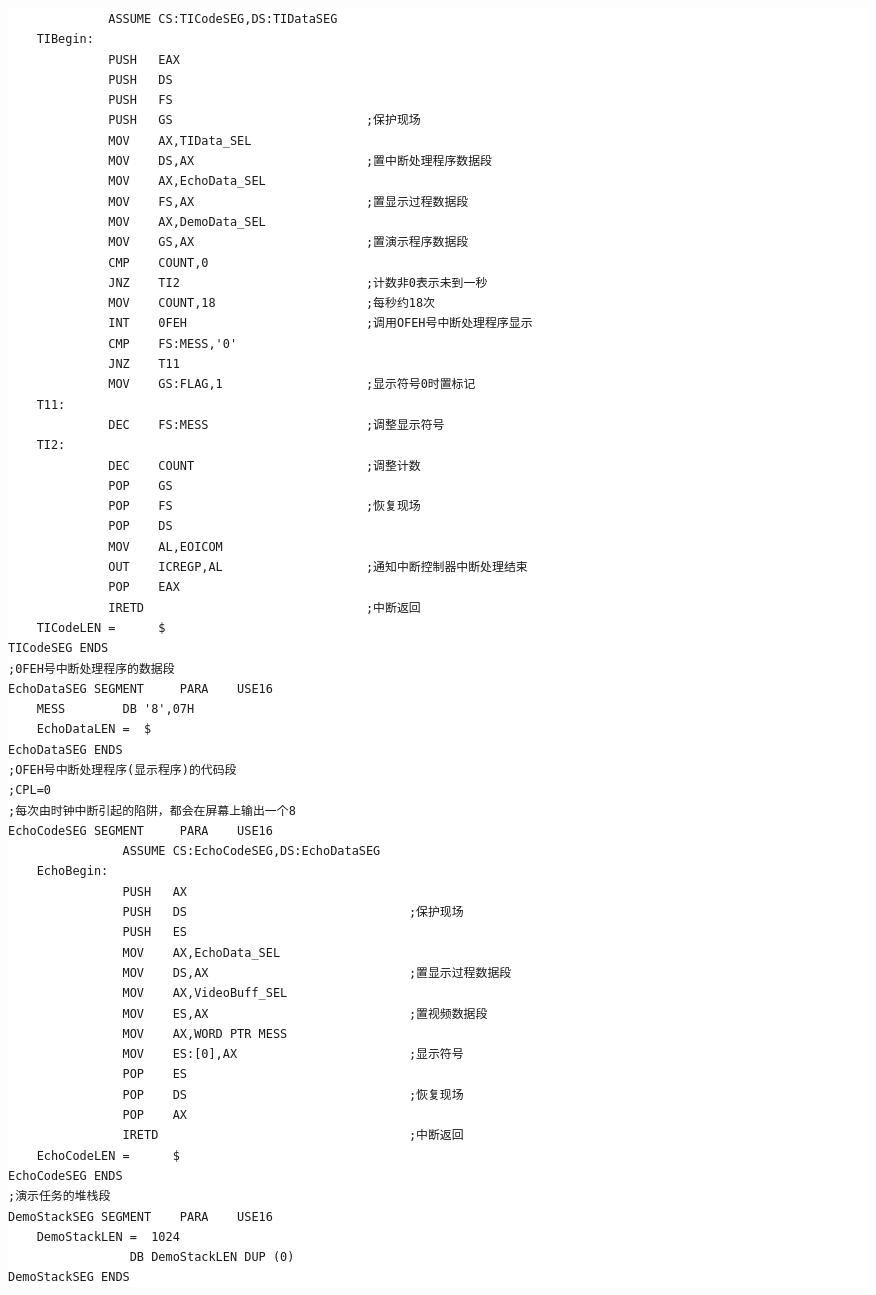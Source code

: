 ```assembly
              ASSUME CS:TICodeSEG,DS:TIDataSEG
    TIBegin:  
              PUSH   EAX
              PUSH   DS
              PUSH   FS
              PUSH   GS                           ;保护现场
              MOV    AX,TIData_SEL
              MOV    DS,AX                        ;置中断处理程序数据段
              MOV    AX,EchoData_SEL
              MOV    FS,AX                        ;置显示过程数据段
              MOV    AX,DemoData_SEL
              MOV    GS,AX                        ;置演示程序数据段
              CMP    COUNT,0
              JNZ    TI2                          ;计数非0表示未到一秒
              MOV    COUNT,18                     ;每秒约18次
              INT    0FEH                         ;调用OFEH号中断处理程序显示
              CMP    FS:MESS,'0'
              JNZ    T11
              MOV    GS:FLAG,1                    ;显示符号0时置标记
    T11:      
              DEC    FS:MESS                      ;调整显示符号
    TI2:      
              DEC    COUNT                        ;调整计数
              POP    GS
              POP    FS                           ;恢复现场
              POP    DS
              MOV    AL,EOICOM
              OUT    ICREGP,AL                    ;通知中断控制器中断处理结束
              POP    EAX
              IRETD                               ;中断返回
    TICodeLEN =      $
TICodeSEG ENDS
;0FEH号中断处理程序的数据段
EchoDataSEG SEGMENT 	PARA 	USE16
    MESS        DB '8',07H
    EchoDataLEN =  $
EchoDataSEG ENDS
;OFEH号中断处理程序(显示程序)的代码段
;CPL=0
;每次由时钟中断引起的陷阱，都会在屏幕上输出一个8
EchoCodeSEG SEGMENT 	PARA 	USE16
                ASSUME CS:EchoCodeSEG,DS:EchoDataSEG
    EchoBegin:  
                PUSH   AX
                PUSH   DS                               ;保护现场
                PUSH   ES
                MOV    AX,EchoData_SEL
                MOV    DS,AX                            ;置显示过程数据段
                MOV    AX,VideoBuff_SEL
                MOV    ES,AX                            ;置视频数据段
                MOV    AX,WORD PTR MESS
                MOV    ES:[0],AX                        ;显示符号
                POP    ES
                POP    DS                               ;恢复现场
                POP    AX
                IRETD                                   ;中断返回
    EchoCodeLEN =      $
EchoCodeSEG ENDS
;演示任务的堆栈段
DemoStackSEG SEGMENT 	PARA 	USE16
    DemoStackLEN =  1024
                 DB DemoStackLEN DUP (0)
DemoStackSEG ENDS
```